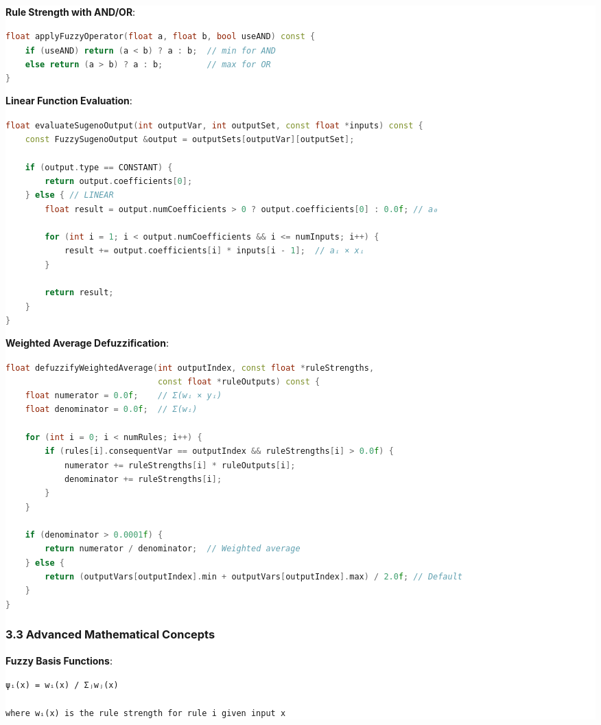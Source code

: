 **Rule Strength with AND/OR**:
```cpp
float applyFuzzyOperator(float a, float b, bool useAND) const {
    if (useAND) return (a < b) ? a : b;  // min for AND
    else return (a > b) ? a : b;         // max for OR
}
```

**Linear Function Evaluation**:
```cpp
float evaluateSugenoOutput(int outputVar, int outputSet, const float *inputs) const {
    const FuzzySugenoOutput &output = outputSets[outputVar][outputSet];
    
    if (output.type == CONSTANT) {
        return output.coefficients[0];
    } else { // LINEAR
        float result = output.numCoefficients > 0 ? output.coefficients[0] : 0.0f; // a₀
        
        for (int i = 1; i < output.numCoefficients && i <= numInputs; i++) {
            result += output.coefficients[i] * inputs[i - 1];  // aᵢ × xᵢ
        }
        
        return result;
    }
}
```

**Weighted Average Defuzzification**:
```cpp
float defuzzifyWeightedAverage(int outputIndex, const float *ruleStrengths, 
                               const float *ruleOutputs) const {
    float numerator = 0.0f;    // Σ(wᵢ × yᵢ)
    float denominator = 0.0f;  // Σ(wᵢ)
    
    for (int i = 0; i < numRules; i++) {
        if (rules[i].consequentVar == outputIndex && ruleStrengths[i] > 0.0f) {
            numerator += ruleStrengths[i] * ruleOutputs[i];
            denominator += ruleStrengths[i];
        }
    }
    
    if (denominator > 0.0001f) {
        return numerator / denominator;  // Weighted average
    } else {
        return (outputVars[outputIndex].min + outputVars[outputIndex].max) / 2.0f; // Default
    }
}
```

### 3.3 Advanced Mathematical Concepts

**Fuzzy Basis Functions**:
```
ψᵢ(x) = wᵢ(x) / Σⱼwⱼ(x)

where wᵢ(x) is the rule strength for rule i given input x
```
